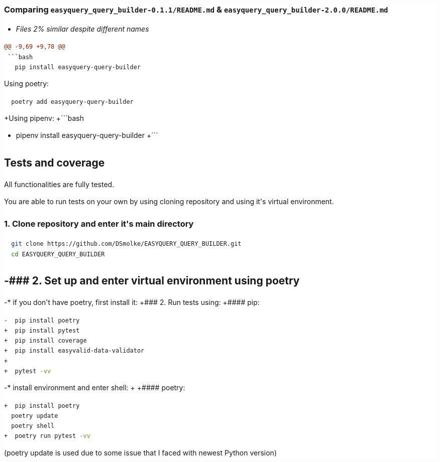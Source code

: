 ### Comparing `easyquery_query_builder-0.1.1/README.md` & `easyquery_query_builder-2.0.0/README.md`

 * *Files 2% similar despite different names*

```diff
@@ -9,69 +9,78 @@
 ```bash
   pip install easyquery-query-builder
 ```
 Using poetry:
 ```bash
   poetry add easyquery-query-builder
 ```
+Using pipenv:
+```bash
+  pipenv install easyquery-query-builder
+```
 
 
     
 ## Tests and coverage
 
 All functionalities are fully tested.
 
 You are able to run tests on your own by using cloning repository and using it's virtual environment.
 
 ### 1. Clone repository and enter it's main directory
 ```bash
   git clone https://github.com/DSmolke/EASYQUERY_QUERY_BUILDER.git
   cd EASYQUERY_QUERY_BUILDER
 ```
-### 2. Set up and enter virtual environment using poetry
-
-* if you don't have poetry, first install it:
+### 2. Run tests using:
+#### pip:
 ```bash
-  pip install poetry
+  pip install pytest
+  pip install coverage
+  pip install easyvalid-data-validator
+  
+  pytest -vv
 ```
-* install environment and enter shell:
+
+#### poetry:
 ```bash
+  pip install poetry
   poetry update
   poetry shell
+  poetry run pytest -vv
 ```
 (poetry update is used due to some issue that I faced with newest Python version)
 